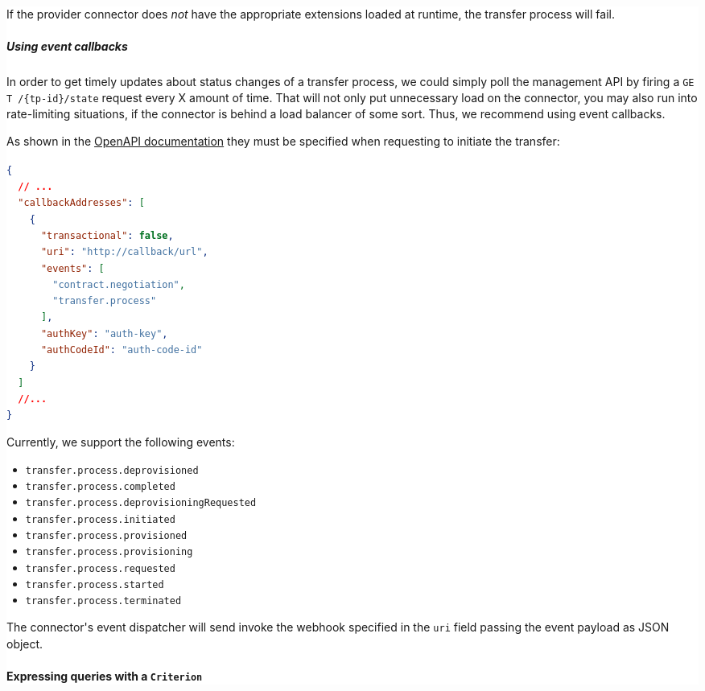 If the provider connector does _not_ have the appropriate extensions loaded at runtime, the transfer process will fail.

##### Using event callbacks

In order to get timely updates about status changes of a transfer process, we could simply poll the management API by
firing a `GET /{tp-id}/state` request every X amount of time. That will not only put unnecessary load on the connector,
you may also run into rate-limiting situations, if the connector is behind a load balancer of some sort. Thus, we
recommend using event callbacks.

As shown in
the [OpenAPI documentation](https://app.swaggerhub.com/apis/eclipse-edc-bot/management-api/0.3.1#/Transfer%20Process/initiateTransferProcess)
they must be specified when requesting to initiate the transfer:

```json
{
  // ...
  "callbackAddresses": [
    {
      "transactional": false,
      "uri": "http://callback/url",
      "events": [
        "contract.negotiation",
        "transfer.process"
      ],
      "authKey": "auth-key",
      "authCodeId": "auth-code-id"
    }
  ]
  //...
}
```

Currently, we support the following events:

- `transfer.process.deprovisioned`
- `transfer.process.completed`
- `transfer.process.deprovisioningRequested`
- `transfer.process.initiated`
- `transfer.process.provisioned`
- `transfer.process.provisioning`
- `transfer.process.requested`
- `transfer.process.started`
- `transfer.process.terminated`

The connector's event dispatcher will send invoke the webhook specified in the `uri` field passing the event
payload as JSON object.

#### Expressing queries with a `Criterion`
